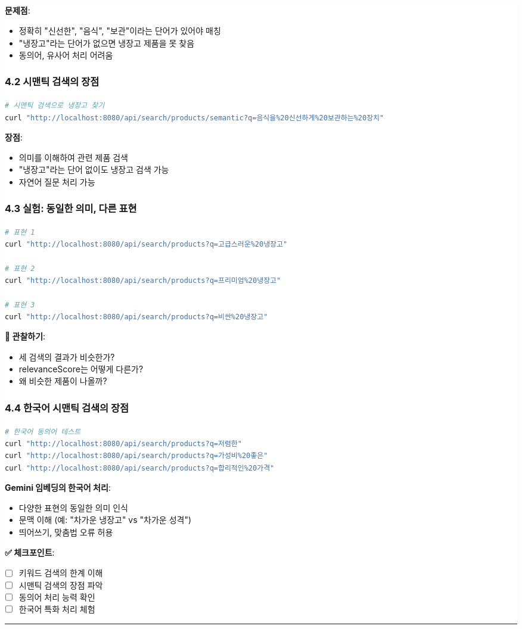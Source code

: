 **문제점**:
- 정확히 "신선한", "음식", "보관"이라는 단어가 있어야 매칭
- "냉장고"라는 단어가 없으면 냉장고 제품을 못 찾음
- 동의어, 유사어 처리 어려움

### 4.2 시맨틱 검색의 장점

```bash
# 시맨틱 검색으로 냉장고 찾기
curl "http://localhost:8080/api/search/products/semantic?q=음식을%20신선하게%20보관하는%20장치"
```

**장점**:
- 의미를 이해하여 관련 제품 검색
- "냉장고"라는 단어 없이도 냉장고 검색 가능
- 자연어 질문 처리 가능

### 4.3 실험: 동일한 의미, 다른 표현

```bash
# 표현 1
curl "http://localhost:8080/api/search/products?q=고급스러운%20냉장고"

# 표현 2
curl "http://localhost:8080/api/search/products?q=프리미엄%20냉장고"

# 표현 3
curl "http://localhost:8080/api/search/products?q=비싼%20냉장고"
```

**🤔 관찰하기**:
- 세 검색의 결과가 비슷한가?
- relevanceScore는 어떻게 다른가?
- 왜 비슷한 제품이 나올까?

### 4.4 한국어 시맨틱 검색의 장점

```bash
# 한국어 동의어 테스트
curl "http://localhost:8080/api/search/products?q=저렴한"
curl "http://localhost:8080/api/search/products?q=가성비%20좋은"
curl "http://localhost:8080/api/search/products?q=합리적인%20가격"
```

**Gemini 임베딩의 한국어 처리**:
- 다양한 표현의 동일한 의미 인식
- 문맥 이해 (예: "차가운 냉장고" vs "차가운 성격")
- 띄어쓰기, 맞춤법 오류 허용

**✅ 체크포인트**:
- [ ] 키워드 검색의 한계 이해
- [ ] 시맨틱 검색의 장점 파악
- [ ] 동의어 처리 능력 확인
- [ ] 한국어 특화 처리 체험

---